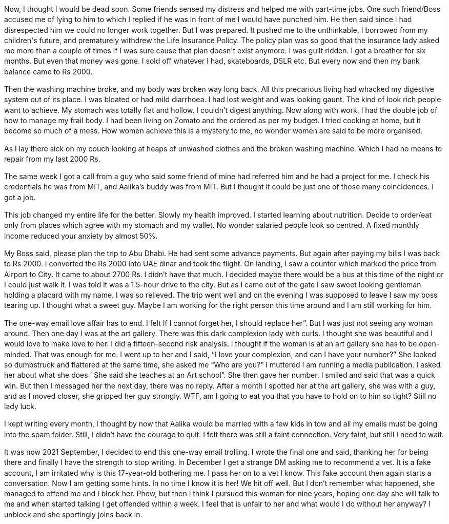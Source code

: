 Now, I thought I would be dead soon. Some friends sensed my distress and helped me with part-time jobs. One such friend/Boss accused me of lying to him to which I replied if he was in front of me I would have punched him. He then said since I had disrespected him we could no longer work together. But I was prepared. It pushed me to the unthinkable, I borrowed from my children's future, and prematurely withdrew the Life Insurance Policy. The policy plan was so good that the insurance lady asked me more than a couple of times if I was sure cause that plan doesn't exist anymore. I was guilt ridden. I got a breather for six months. But even that money was gone. I sold off whatever I had, skateboards, DSLR etc. But every now and then my bank balance came to Rs 2000.

Then the washing machine broke, and my body was broken way long back. All this precarious living had whacked my digestive system out of its place. I was bloated or had mild diarrhoea. I had lost weight and was looking gaunt. The kind of look rich people want to achieve. My stomach was totally flat and hollow. I couldn’t digest anything. Now along with work, I had the double job of how to manage my frail body. I had been living on Zomato and the ordered as per my budget. I tried cooking at home, but it become so much of a mess. How women achieve this is a mystery to me, no wonder women are said to be more organised. 

As I lay there sick on my couch looking at heaps of unwashed clothes and the broken washing machine. Which I had no means to repair from my last 2000 Rs. 

The same week I got a call from a guy who said some friend of mine had referred him and he had a project for me. I check his credentials he was from MIT, and Aalika’s buddy was from MIT. But I thought it could be just one of those many coincidences. I got a job. 

This job changed my entire life for the better. Slowly my health improved. I started learning about nutrition. Decide to order/eat only from places which agree with my stomach and my wallet. No wonder salaried people look so centred. A fixed monthly income reduced your anxiety by almost 50%. 

My Boss said, please plan the trip to Abu Dhabi. He had sent some advance payments. But again after paying my bills I was back to Rs 2000. I converted the Rs 2000 into UAE dinar and took the flight. On landing, I saw a counter which marked the price from Airport to City. It came to about 2700 Rs. I didn’t have that much. I decided maybe there would be a bus at this time of the night or I could just walk it. I was told it was a 1.5-hour drive to the city. But as I came out of the gate I saw sweet looking gentleman holding a placard with my name. I was so relieved. The trip went well and on the evening I was supposed to leave I saw my boss tearing up. I thought what a sweet guy. Maybe I am working for the right person this time around and I am still working for him. 

The one-way email love affair has to end. I felt If I cannot forget her, I should replace her”. But I was just not seeing any woman around. Then one day I was at the art gallery. There was this dark complexion lady with curls. I thought she was beautiful and I would love to make love to her. I did a fifteen-second risk analysis. I thought if the woman is at an art gallery she has to be open-minded. That was enough for me. I went up to her and I said, “I love your complexion, and can I have your number?” She looked so dumbstruck and flattered at the same time, she asked me “Who are you?” I muttered I am running a media publication. I asked her about what she does ‘ She said she teaches at an Art school”. She then gave her number. I smiled and said that was a quick win. But then I messaged her the next day, there was no reply. After a month I spotted her at the art gallery, she was with a guy, and as I moved closer, she gripped her guy strongly. WTF, am I going to eat you that you have to hold on to him so tight? Still no lady luck. 

I kept writing every month, I thought by now that Aalika would be married with a few kids in tow and all my emails must be going into the spam folder. Still, I didn’t have the courage to quit. I felt there was still a faint connection. Very faint, but still I need to wait.

It was now 2021 September, I decided to end this one-way email trolling. I wrote the final one and said, thanking her for being there and finally I have the strength to stop writing. In December I get a strange DM asking me to recommend a vet. It is a fake account, I am irritated why is this 17-year-old bothering me. I pass her on to a vet I know. This fake account then again starts a conversation. Now I am getting some hints. In no time I know it is her! We hit off well. But I don’t remember what happened, she managed to offend me and I block her. Phew, but then I think I pursued this woman for nine years, hoping one day she will talk to me and when started talking I get offended within a week. I feel that is unfair to her and what would I do without her anyway? I unblock and she sportingly joins back in. 
